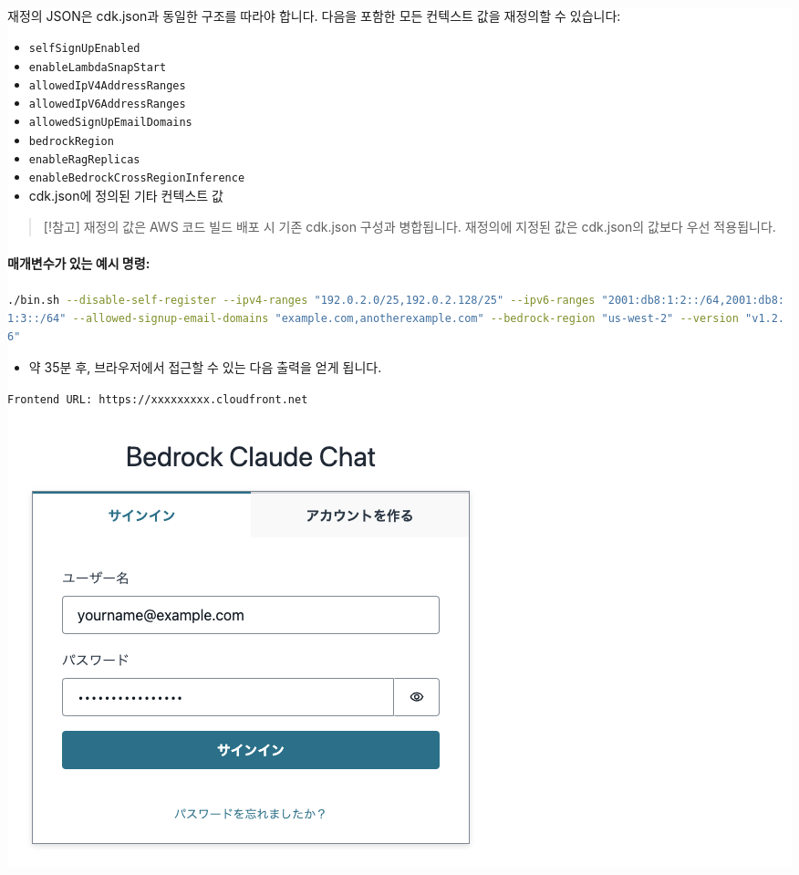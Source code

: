 재정의 JSON은 cdk.json과 동일한 구조를 따라야 합니다. 다음을 포함한 모든 컨텍스트 값을 재정의할 수 있습니다:

- `selfSignUpEnabled`
- `enableLambdaSnapStart`
- `allowedIpV4AddressRanges`
- `allowedIpV6AddressRanges`
- `allowedSignUpEmailDomains`
- `bedrockRegion`
- `enableRagReplicas`
- `enableBedrockCrossRegionInference`
- cdk.json에 정의된 기타 컨텍스트 값

> [!참고]
> 재정의 값은 AWS 코드 빌드 배포 시 기존 cdk.json 구성과 병합됩니다. 재정의에 지정된 값은 cdk.json의 값보다 우선 적용됩니다.

#### 매개변수가 있는 예시 명령:

```sh
./bin.sh --disable-self-register --ipv4-ranges "192.0.2.0/25,192.0.2.128/25" --ipv6-ranges "2001:db8:1:2::/64,2001:db8:1:3::/64" --allowed-signup-email-domains "example.com,anotherexample.com" --bedrock-region "us-west-2" --version "v1.2.6"
```

- 약 35분 후, 브라우저에서 접근할 수 있는 다음 출력을 얻게 됩니다.

```
Frontend URL: https://xxxxxxxxx.cloudfront.net
```

![](./imgs/signin.png)
